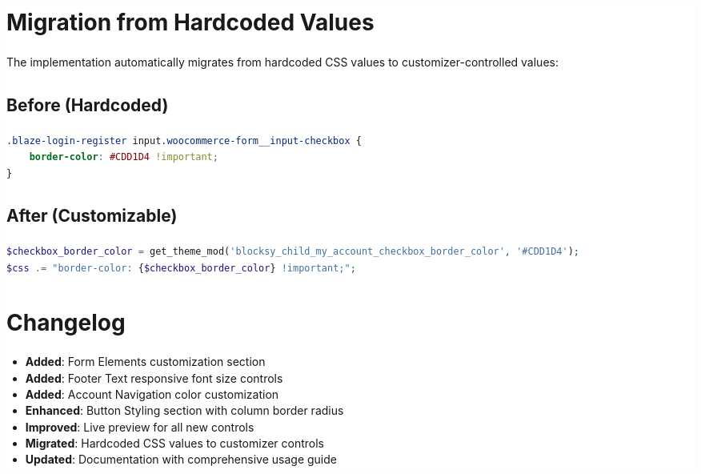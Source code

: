 # Migration from Hardcoded Values

The implementation automatically migrates from hardcoded CSS values to customizer-controlled values:

## Before (Hardcoded)
```css
.blaze-login-register input.woocommerce-form__input-checkbox {
    border-color: #CDD1D4 !important;
}
```

## After (Customizable)
```php
$checkbox_border_color = get_theme_mod('blocksy_child_my_account_checkbox_border_color', '#CDD1D4');
$css .= "border-color: {$checkbox_border_color} !important;";
```

# Changelog

- **Added**: Form Elements customization section
- **Added**: Footer Text responsive font size controls
- **Added**: Account Navigation color customization
- **Enhanced**: Button Styling section with column border radius
- **Improved**: Live preview for all new controls
- **Migrated**: Hardcoded CSS values to customizer controls
- **Updated**: Documentation with comprehensive usage guide
